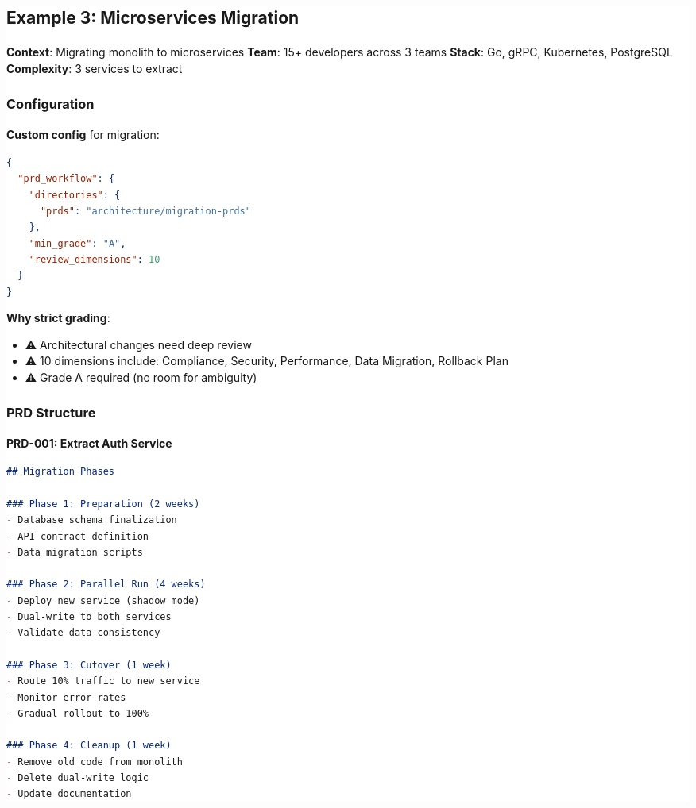 
## Example 3: Microservices Migration

**Context**: Migrating monolith to microservices
**Team**: 15+ developers across 3 teams
**Stack**: Go, gRPC, Kubernetes, PostgreSQL
**Complexity**: 3 services to extract

### Configuration

**Custom config** for migration:
```json
{
  "prd_workflow": {
    "directories": {
      "prds": "architecture/migration-prds"
    },
    "min_grade": "A",
    "review_dimensions": 10
  }
}
```

**Why strict grading**:
- ⚠️ Architectural changes need deep review
- ⚠️ 10 dimensions include: Compliance, Security, Performance, Data Migration, Rollback Plan
- ⚠️ Grade A required (no room for ambiguity)

### PRD Structure

**PRD-001: Extract Auth Service**
```markdown
## Migration Phases

### Phase 1: Preparation (2 weeks)
- Database schema finalization
- API contract definition
- Data migration scripts

### Phase 2: Parallel Run (4 weeks)
- Deploy new service (shadow mode)
- Dual-write to both services
- Validate data consistency

### Phase 3: Cutover (1 week)
- Route 10% traffic to new service
- Monitor error rates
- Gradual rollout to 100%

### Phase 4: Cleanup (1 week)
- Remove old code from monolith
- Delete dual-write logic
- Update documentation
```
